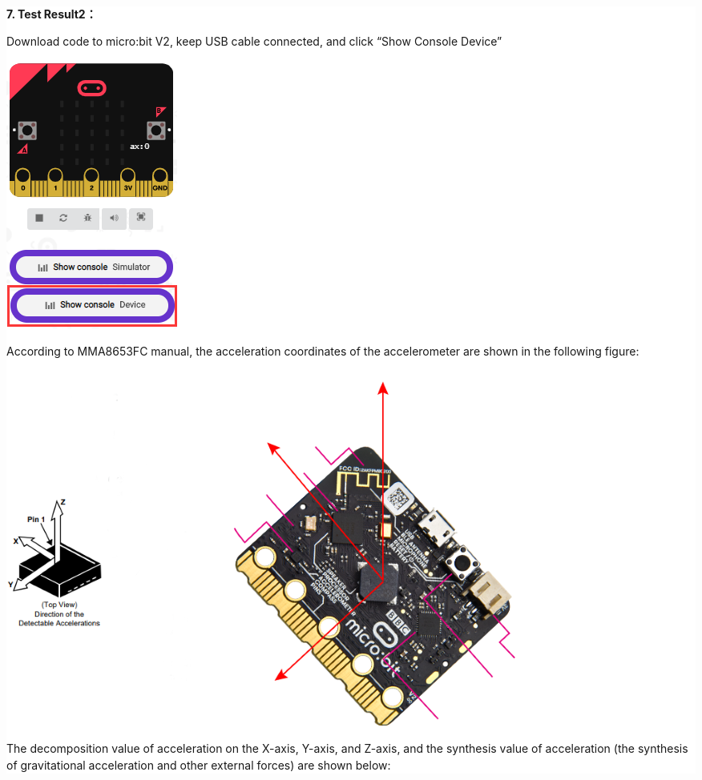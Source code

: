 **7. Test Result2：**

Download code to micro:bit V2, keep USB cable connected, and click “Show Console
Device”

![](media/feb1d8c40c5ac88363223a162de2fa38.png)

According to MMA8653FC manual, the acceleration coordinates of the accelerometer
are shown in the following figure:

![](media/6303a0ac122680207fe856d9be38d01c.png)

The decomposition value of acceleration on the X-axis, Y-axis, and Z-axis, and
the synthesis value of acceleration (the synthesis of gravitational acceleration
and other external forces) are shown below:

